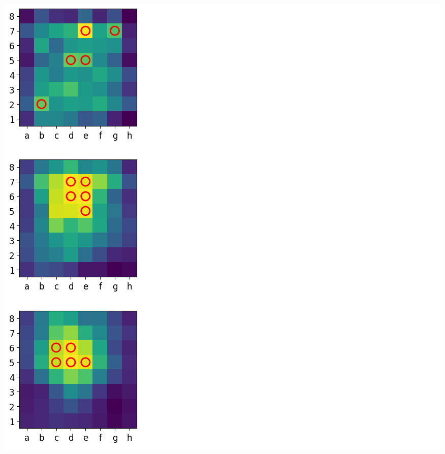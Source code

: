 


    
![png](Exploring%20Chessmaro%20AI%20Model_files/Exploring%20Chessmaro%20AI%20Model_22_3.png)
    



    
![png](Exploring%20Chessmaro%20AI%20Model_files/Exploring%20Chessmaro%20AI%20Model_22_4.png)
    



    
![png](Exploring%20Chessmaro%20AI%20Model_files/Exploring%20Chessmaro%20AI%20Model_22_5.png)
    